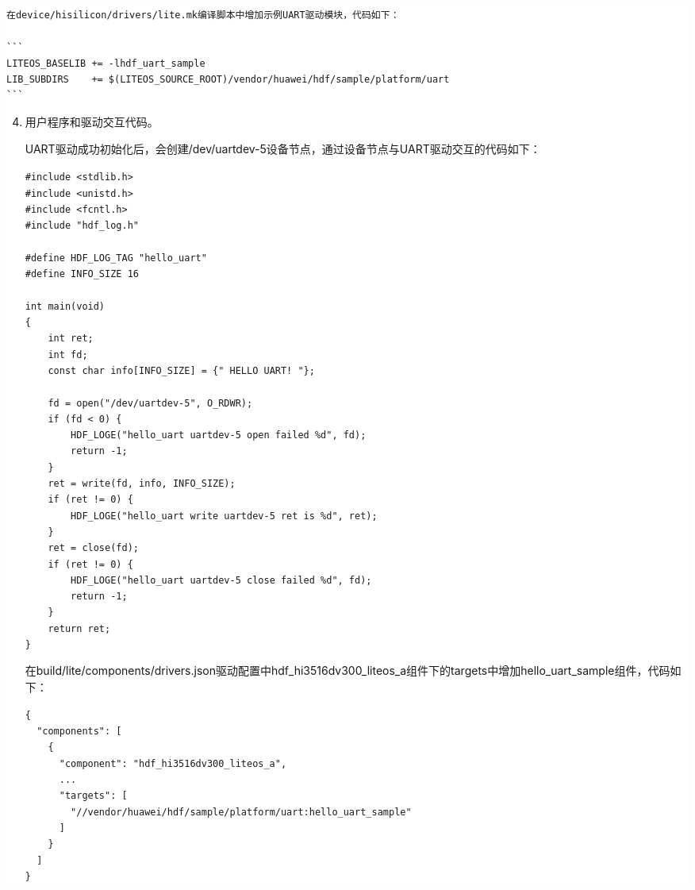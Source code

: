     在device/hisilicon/drivers/lite.mk编译脚本中增加示例UART驱动模块，代码如下：

    ```
    LITEOS_BASELIB += -lhdf_uart_sample
    LIB_SUBDIRS    += $(LITEOS_SOURCE_ROOT)/vendor/huawei/hdf/sample/platform/uart
    ```

4.  用户程序和驱动交互代码。

    UART驱动成功初始化后，会创建/dev/uartdev-5设备节点，通过设备节点与UART驱动交互的代码如下：

    ```
    #include <stdlib.h>
    #include <unistd.h>
    #include <fcntl.h>
    #include "hdf_log.h"
    
    #define HDF_LOG_TAG "hello_uart"
    #define INFO_SIZE 16
    
    int main(void)
    {
        int ret;
        int fd;
        const char info[INFO_SIZE] = {" HELLO UART! "};
    
        fd = open("/dev/uartdev-5", O_RDWR);
        if (fd < 0) {
            HDF_LOGE("hello_uart uartdev-5 open failed %d", fd);
            return -1;
        }
        ret = write(fd, info, INFO_SIZE);
        if (ret != 0) {
            HDF_LOGE("hello_uart write uartdev-5 ret is %d", ret);
        }
        ret = close(fd);
        if (ret != 0) {
            HDF_LOGE("hello_uart uartdev-5 close failed %d", fd);
            return -1;
        }
        return ret;
    }
    ```

    在build/lite/components/drivers.json驱动配置中hdf\_hi3516dv300\_liteos\_a组件下的targets中增加hello\_uart\_sample组件，代码如下：

    ```
    {
      "components": [
        {
          "component": "hdf_hi3516dv300_liteos_a",
          ...
          "targets": [
            "//vendor/huawei/hdf/sample/platform/uart:hello_uart_sample"
          ]
        }
      ]
    }
    ```
